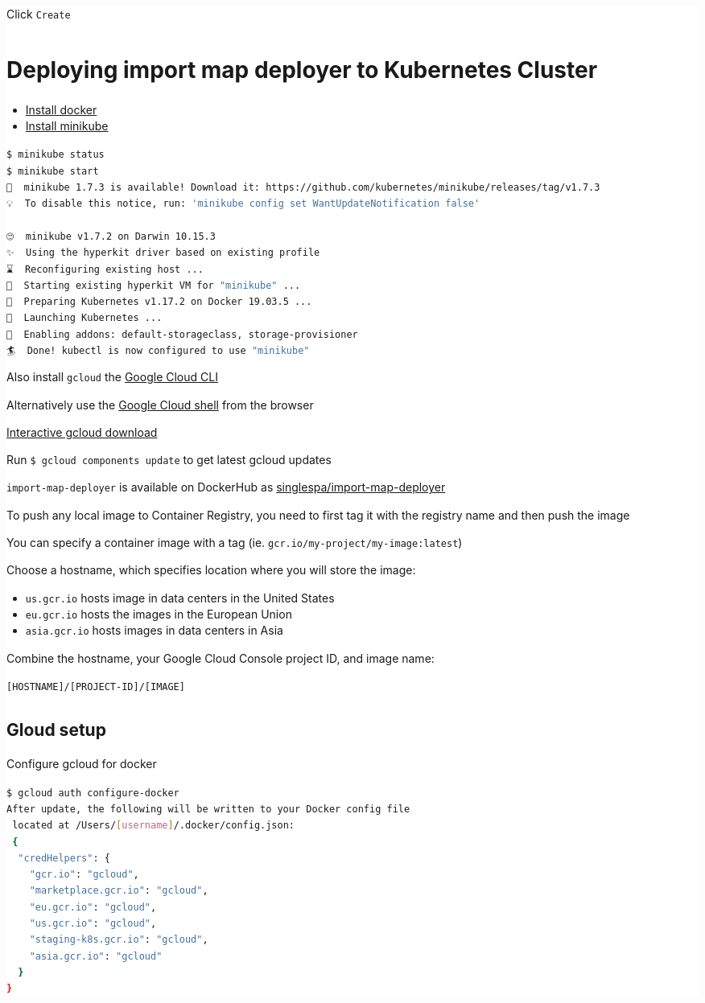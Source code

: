 Click `Create`

# Deploying import map deployer to Kubernetes Cluster

- [Install docker](https://hub.docker.com/editions/community/docker-ce-desktop-mac/)
- [Install minikube](https://kubernetes.io/docs/tasks/tools/install-minikube/)

```sh
$ minikube status
$ minikube start
🎉  minikube 1.7.3 is available! Download it: https://github.com/kubernetes/minikube/releases/tag/v1.7.3
💡  To disable this notice, run: 'minikube config set WantUpdateNotification false'

🙄  minikube v1.7.2 on Darwin 10.15.3
✨  Using the hyperkit driver based on existing profile
⌛  Reconfiguring existing host ...
🔄  Starting existing hyperkit VM for "minikube" ...
🐳  Preparing Kubernetes v1.17.2 on Docker 19.03.5 ...
🚀  Launching Kubernetes ... 
🌟  Enabling addons: default-storageclass, storage-provisioner
🏄  Done! kubectl is now configured to use "minikube"
```

Also install `gcloud` the [Google Cloud CLI](https://cloud.google.com/sdk/gcloud/#downloading_the_gcloud_command-line_tool)

Alternatively use the [Google Cloud shell](https://cloud.google.com/shell/) from the browser

[Interactive gcloud download](https://cloud.google.com/sdk/docs/downloads-interactive)

Run `$ gcloud components update` to get latest gcloud updates

`import-map-deployer` is available on DockerHub as [singlespa/import-map-deployer](hub.docker.com/repository/docker/singlespa/import-map-deployer)

To push any local image to Container Registry, you need to first tag it with the registry name and then push the image

You can specify a container image with a tag (ie. `gcr.io/my-project/my-image:latest`)

Choose a hostname, which specifies location where you will store the image:

- `us.gcr.io` hosts image in data centers in the United States
- `eu.gcr.io` hosts the images in the European Union
- `asia.gcr.io` hosts images in data centers in Asia

Combine the hostname, your Google Cloud Console project ID, and image name:

`[HOSTNAME]/[PROJECT-ID]/[IMAGE]`

## Gloud setup

Configure gcloud for docker

```sh
$ gcloud auth configure-docker
After update, the following will be written to your Docker config file
 located at /Users/[username]/.docker/config.json:
 {
  "credHelpers": {
    "gcr.io": "gcloud",
    "marketplace.gcr.io": "gcloud",
    "eu.gcr.io": "gcloud",
    "us.gcr.io": "gcloud",
    "staging-k8s.gcr.io": "gcloud",
    "asia.gcr.io": "gcloud"
  }
}
```